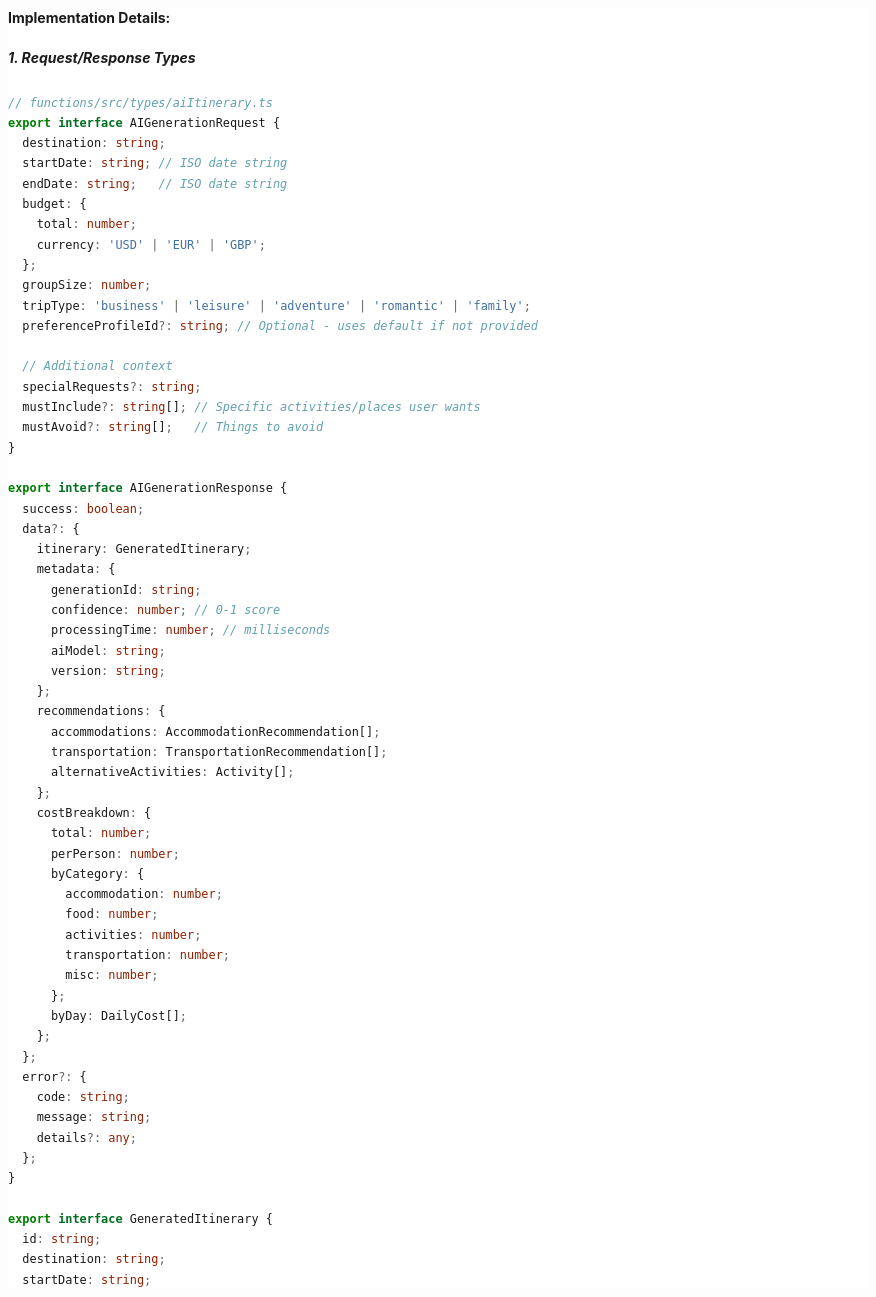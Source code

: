 #### **Implementation Details:**

##### **1. Request/Response Types**
```typescript
// functions/src/types/aiItinerary.ts
export interface AIGenerationRequest {
  destination: string;
  startDate: string; // ISO date string
  endDate: string;   // ISO date string
  budget: {
    total: number;
    currency: 'USD' | 'EUR' | 'GBP';
  };
  groupSize: number;
  tripType: 'business' | 'leisure' | 'adventure' | 'romantic' | 'family';
  preferenceProfileId?: string; // Optional - uses default if not provided
  
  // Additional context
  specialRequests?: string;
  mustInclude?: string[]; // Specific activities/places user wants
  mustAvoid?: string[];   // Things to avoid
}

export interface AIGenerationResponse {
  success: boolean;
  data?: {
    itinerary: GeneratedItinerary;
    metadata: {
      generationId: string;
      confidence: number; // 0-1 score
      processingTime: number; // milliseconds
      aiModel: string;
      version: string;
    };
    recommendations: {
      accommodations: AccommodationRecommendation[];
      transportation: TransportationRecommendation[];
      alternativeActivities: Activity[];
    };
    costBreakdown: {
      total: number;
      perPerson: number;
      byCategory: {
        accommodation: number;
        food: number;
        activities: number;
        transportation: number;
        misc: number;
      };
      byDay: DailyCost[];
    };
  };
  error?: {
    code: string;
    message: string;
    details?: any;
  };
}

export interface GeneratedItinerary {
  id: string;
  destination: string;
  startDate: string;
```